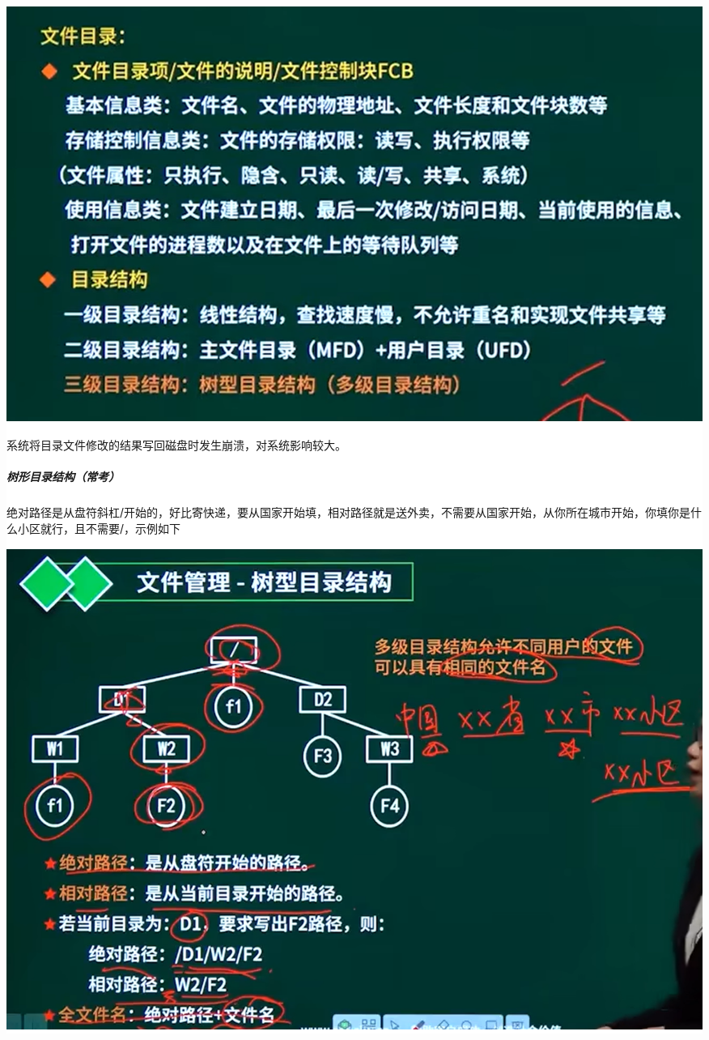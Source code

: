 ![image-20250314211017932](assets/image-20250314211017932.png)

系统将目录文件修改的结果写回磁盘时发生崩溃，对系统影响较大。

##### 树形目录结构（常考）

绝对路径是从盘符斜杠/开始的，好比寄快递，要从国家开始填，相对路径就是送外卖，不需要从国家开始，从你所在城市开始，你填你是什么小区就行，且不需要/，示例如下

![image-20250314211920884](assets/image-20250314211920884.png)